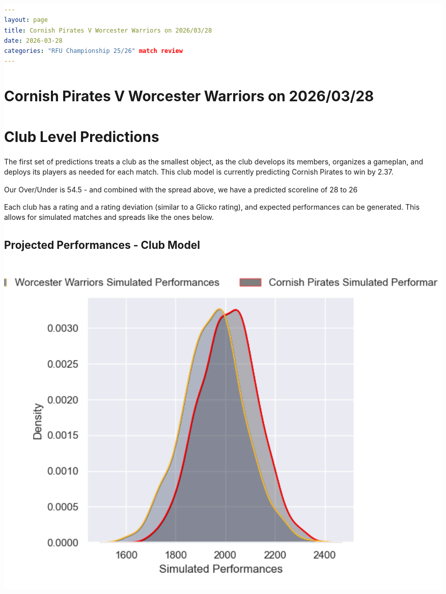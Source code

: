 ```yaml
---  
layout: page  
title: Cornish Pirates V Worcester Warriors on 2026/03/28  
date: 2026-03-28  
categories: "RFU Championship 25/26" match review  
---
```

# Cornish Pirates V Worcester Warriors on 2026/03/28

# Club Level Predictions


The first set of predictions treats a club as the smallest object, as the club develops its members, organizes a gameplan, and deploys its players as needed for each match. This club model is currently predicting Cornish Pirates to win by 2.37.

Our Over/Under is 54.5 - and combined with the spread above, we have a predicted scoreline of 28 to 26

Each club has a rating and a rating deviation (similar to a Glicko rating), and expected performances can be generated. This allows for simulated matches and spreads like the ones below.
## Projected Performances - Club Model


<p float="left">
<img src="../comp_files/plots/2026-03-28-CornishPirates_V_WorcesterWarriors_performances.png" width="99%" />
</p>
